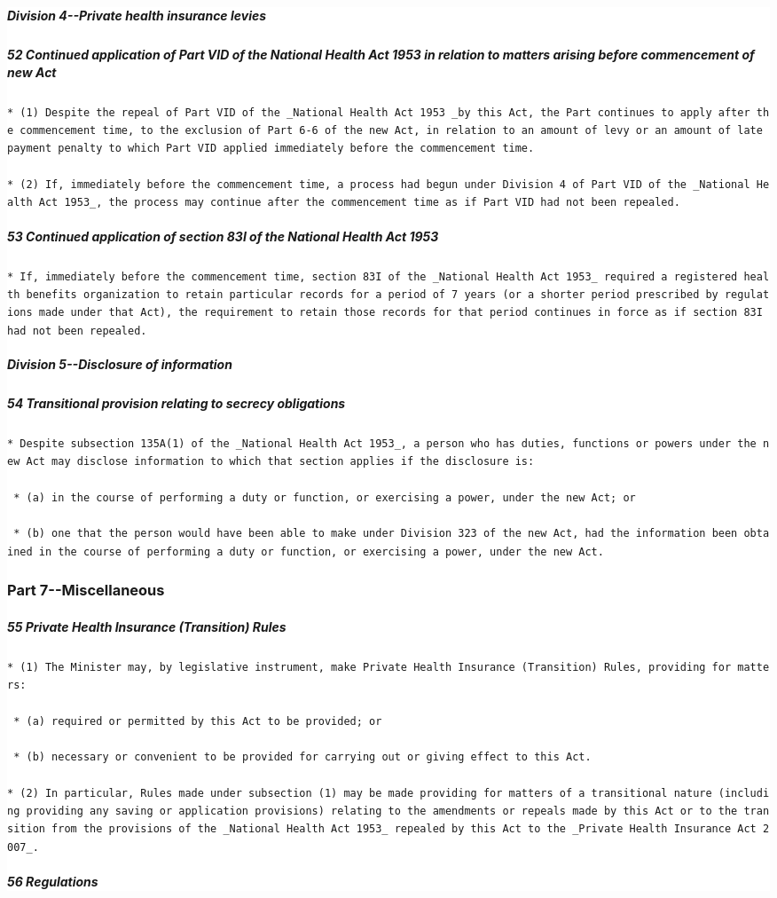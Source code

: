 ##### Division 4--Private health insurance levies

##### 52  Continued application of Part VID of the National Health Act 1953 in relation to matters arising before commencement of new Act

    * (1) Despite the repeal of Part VID of the _National Health Act 1953 _by this Act, the Part continues to apply after the commencement time, to the exclusion of Part 6-6 of the new Act, in relation to an amount of levy or an amount of late payment penalty to which Part VID applied immediately before the commencement time.

    * (2) If, immediately before the commencement time, a process had begun under Division 4 of Part VID of the _National Health Act 1953_, the process may continue after the commencement time as if Part VID had not been repealed.

##### 53  Continued application of section 83I of the National Health Act 1953

    * If, immediately before the commencement time, section 83I of the _National Health Act 1953_ required a registered health benefits organization to retain particular records for a period of 7 years (or a shorter period prescribed by regulations made under that Act), the requirement to retain those records for that period continues in force as if section 83I had not been repealed.

##### Division 5--Disclosure of information

##### 54  Transitional provision relating to secrecy obligations

    * Despite subsection 135A(1) of the _National Health Act 1953_, a person who has duties, functions or powers under the new Act may disclose information to which that section applies if the disclosure is:

     * (a) in the course of performing a duty or function, or exercising a power, under the new Act; or

     * (b) one that the person would have been able to make under Division 323 of the new Act, had the information been obtained in the course of performing a duty or function, or exercising a power, under the new Act.

### Part 7--Miscellaneous

##### 55  Private Health Insurance (Transition) Rules

    * (1) The Minister may, by legislative instrument, make Private Health Insurance (Transition) Rules, providing for matters:

     * (a) required or permitted by this Act to be provided; or

     * (b) necessary or convenient to be provided for carrying out or giving effect to this Act.

    * (2) In particular, Rules made under subsection (1) may be made providing for matters of a transitional nature (including providing any saving or application provisions) relating to the amendments or repeals made by this Act or to the transition from the provisions of the _National Health Act 1953_ repealed by this Act to the _Private Health Insurance Act 2007_.

##### 56  Regulations
